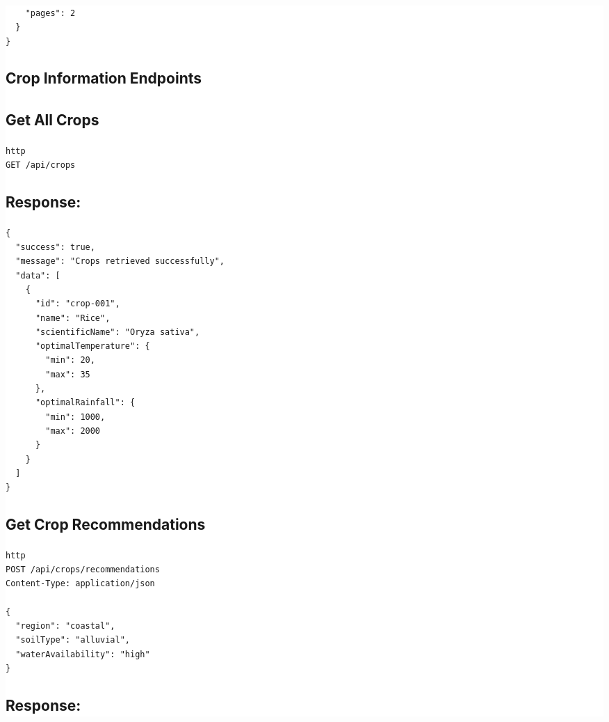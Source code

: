 ```
    "pages": 2
  }
}
```
## Crop Information Endpoints
## Get All Crops
```
http
GET /api/crops
```
## Response:

```
{
  "success": true,
  "message": "Crops retrieved successfully",
  "data": [
    {
      "id": "crop-001",
      "name": "Rice",
      "scientificName": "Oryza sativa",
      "optimalTemperature": {
        "min": 20,
        "max": 35
      },
      "optimalRainfall": {
        "min": 1000,
        "max": 2000
      }
    }
  ]
}
```
## Get Crop Recommendations
```
http
POST /api/crops/recommendations
Content-Type: application/json

{
  "region": "coastal",
  "soilType": "alluvial",
  "waterAvailability": "high"
}
```
## Response:
